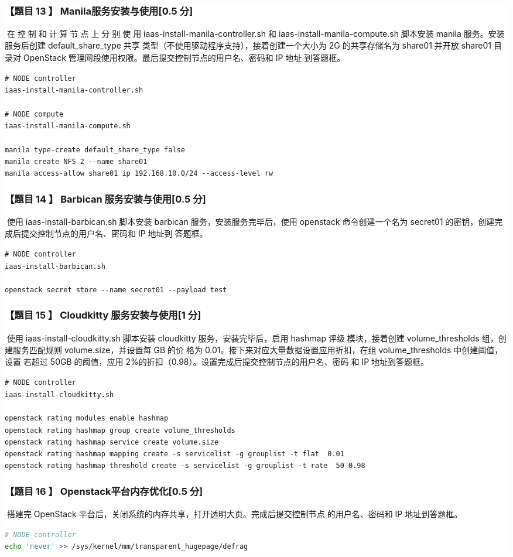 ### 【题目 13 】 Manila服务安装与使用[0.5 分]

​		在 控 制 和 计 算 节 点 上 分 别 使 用 iaas-install-manila-controller.sh 和 iaas-install-manila-compute.sh 脚本安装 manila 服务。安装服务后创建 default_share_type 共享 类型（不使用驱动程序支持），接着创建一个大小为 2G 的共享存储名为 share01 并开放 share01 目录对 OpenStack 管理网段使用权限。最后提交控制节点的用户名、密码和 IP 地址 到答题框。

~~~shell
# NODE controller
iaas-install-manila-controller.sh

# NODE compute
iaas-install-manila-compute.sh

manila type-create default_share_type false
manila create NFS 2 --name share01
manila access-allow share01 ip 192.168.10.0/24 --access-level rw
~~~

### 【题目 14 】 Barbican 服务安装与使用[0.5 分]

​		使用 iaas-install-barbican.sh 脚本安装 barbican 服务，安装服务完毕后，使用 openstack 命令创建一个名为 secret01 的密钥，创建完成后提交控制节点的用户名、密码和 IP 地址到 答题框。

~~~shell
# NODE controller
iaas-install-barbican.sh

openstack secret store --name secret01 --payload test
~~~

### 【题目 15 】 Cloudkitty 服务安装与使用[1 分]

​		使用 iaas-install-cloudkitty.sh 脚本安装 cloudkitty 服务，安装完毕后，启用 hashmap 评级 模块，接着创建 volume_thresholds 组，创建服务匹配规则 volume.size，并设置每 GB 的价 格为 0.01。接下来对应大量数据设置应用折扣，在组 volume_thresholds 中创建阈值，设置 若超过 50GB 的阈值，应用 2%的折扣（0.98）。设置完成后提交控制节点的用户名、密码 和 IP 地址到答题框。

~~~shell
# NODE controller
iaas-install-cloudkitty.sh

openstack rating modules enable hashmap
openstack rating hashmap group create volume_thresholds
openstack rating hashmap service create volume.size
openstack rating hashmap mapping create -s servicelist -g grouplist -t flat  0.01
openstack rating hashmap threshold create -s servicelist -g grouplist -t rate  50 0.98
~~~

### 【题目 16 】 Openstack平台内存优化[0.5 分]

​		搭建完 OpenStack 平台后，关闭系统的内存共享，打开透明大页。完成后提交控制节点 的用户名、密码和 IP 地址到答题框。

~~~bash
# NODE controller
echo 'never' >> /sys/kernel/mm/transparent_hugepage/defrag
~~~
